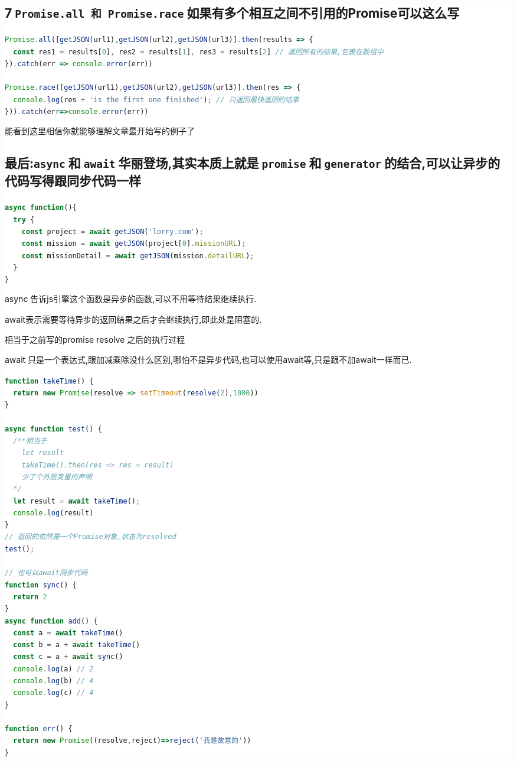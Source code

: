 ## 7 `Promise.all 和 Promise.race` 如果有多个相互之间不引用的Promise可以这么写
```js
Promise.all([getJSON(url1),getJSON(url2),getJSON(url3)].then(results => {
  const res1 = results[0], res2 = results[1], res3 = results[2] // 返回所有的结果,包裹在数组中
}).catch(err => console.error(err))

Promise.race([getJSON(url1),getJSON(url2),getJSON(url3)].then(res => {
  console.log(res + 'is the first one finished'); // 只返回最快返回的结果
})).catch(err=>console.error(err))
```

能看到这里相信你就能够理解文章最开始写的例子了

## 最后:`async` 和 `await` 华丽登场,其实本质上就是 `promise` 和 `generator` 的结合,可以让异步的代码写得跟同步代码一样
```js
async function(){
  try {
    const project = await getJSON('lorry.com');
    const mission = await getJSON(project[0].missionURL);
    const missionDetail = await getJSON(mission.detailURL);
  }
}
```
async 告诉js引擎这个函数是异步的函数,可以不用等待结果继续执行.

await表示需要等待异步的返回结果之后才会继续执行,即此处是阻塞的.

相当于之前写的promise resolve 之后的执行过程

await 只是一个表达式,跟加减乘除没什么区别,哪怕不是异步代码,也可以使用await等,只是跟不加await一样而已.

```js
function takeTime() {
  return new Promise(resolve => setTimeout(resolve(2),1000))
}

async function test() {
  /**相当于
    let result
    takeTime().then(res => res = result)
    少了个外层变量的声明
  */
  let result = await takeTime();
  console.log(result)
}
// 返回的依然是一个Promise对象,状态为resolved
test();

// 也可以await同步代码
function sync() {
  return 2
}
async function add() {
  const a = await takeTime() 
  const b = a + await takeTime() 
  const c = a + await sync() 
  console.log(a) // 2
  console.log(b) // 4
  console.log(c) // 4
}

function err() {
  return new Promise((resolve,reject)=>reject('我是故意的')) 
}
```
